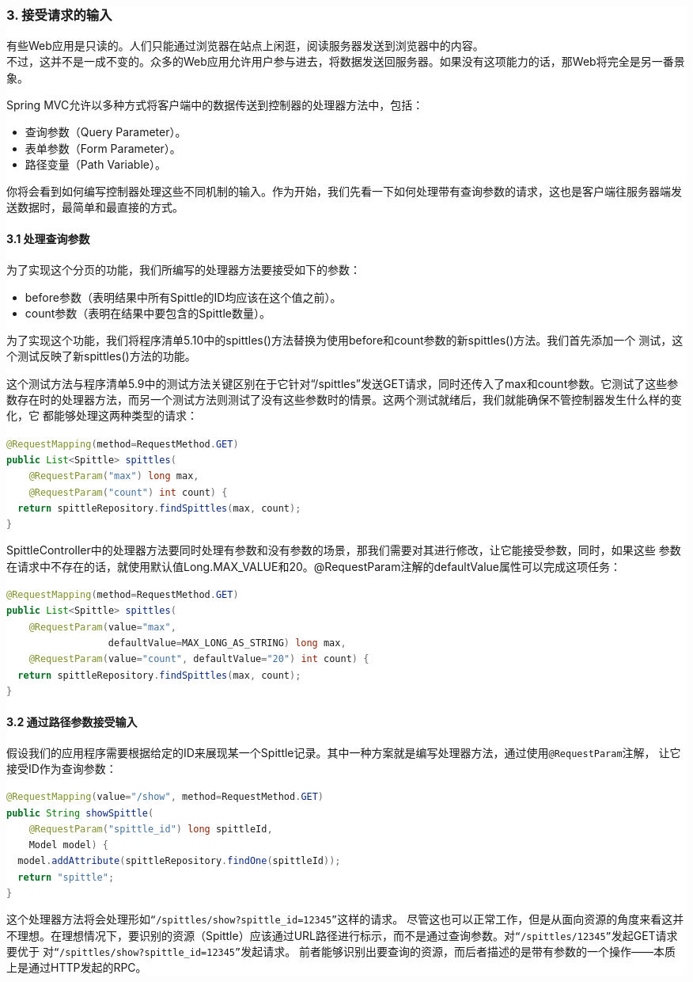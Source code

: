 
### 3. 接受请求的输入

有些Web应用是只读的。人们只能通过浏览器在站点上闲逛，阅读服务器发送到浏览器中的内容。  
不过，这并不是一成不变的。众多的Web应用允许用户参与进去，将数据发送回服务器。如果没有这项能力的话，那Web将完全是另一番景象。

Spring MVC允许以多种方式将客户端中的数据传送到控制器的处理器方法中，包括：
* 查询参数（Query Parameter）。
* 表单参数（Form Parameter）。
* 路径变量（Path Variable）。

你将会看到如何编写控制器处理这些不同机制的输入。作为开始，我们先看一下如何处理带有查询参数的请求，这也是客户端往服务器端发送数据时，最简单和最直接的方式。



#### 3.1 处理查询参数

为了实现这个分页的功能，我们所编写的处理器方法要接受如下的参数：
* before参数（表明结果中所有Spittle的ID均应该在这个值之前）。
* count参数（表明在结果中要包含的Spittle数量）。

为了实现这个功能，我们将程序清单5.10中的spittles()方法替换为使用before和count参数的新spittles()方法。我们首先添加一个 测试，这个测试反映了新spittles()方法的功能。

这个测试方法与程序清单5.9中的测试方法关键区别在于它针对“/spittles”发送GET请求，同时还传入了max和count参数。它测试了这些参数存在时的处理器方法，而另一个测试方法则测试了没有这些参数时的情景。这两个测试就绪后，我们就能确保不管控制器发生什么样的变化，它 都能够处理这两种类型的请求：

```java
@RequestMapping(method=RequestMethod.GET)
public List<Spittle> spittles(
    @RequestParam("max") long max,
    @RequestParam("count") int count) {
  return spittleRepository.findSpittles(max, count);
}
```

SpittleController中的处理器方法要同时处理有参数和没有参数的场景，那我们需要对其进行修改，让它能接受参数，同时，如果这些 参数在请求中不存在的话，就使用默认值Long.MAX_VALUE和20。@RequestParam注解的defaultValue属性可以完成这项任务：
```java
@RequestMapping(method=RequestMethod.GET)
public List<Spittle> spittles(
    @RequestParam(value="max",
                  defaultValue=MAX_LONG_AS_STRING) long max,
    @RequestParam(value="count", defaultValue="20") int count) {
  return spittleRepository.findSpittles(max, count);
}
```


#### 3.2 通过路径参数接受输入

假设我们的应用程序需要根据给定的ID来展现某一个Spittle记录。其中一种方案就是编写处理器方法，通过使用`@RequestParam`注解， 让它接受ID作为查询参数：
```java
@RequestMapping(value="/show", method=RequestMethod.GET)
public String showSpittle(
    @RequestParam("spittle_id") long spittleId,
    Model model) {
  model.addAttribute(spittleRepository.findOne(spittleId));
  return "spittle";
}
```
这个处理器方法将会处理形如`“/spittles/show?spittle_id=12345”`这样的请求。 尽管这也可以正常工作，但是从面向资源的角度来看这并不理想。在理想情况下，要识别的资源（Spittle）应该通过URL路径进行标示，而不是通过查询参数。对`“/spittles/12345”`发起GET请求要优于 对`“/spittles/show?spittle_id=12345”`发起请求。 前者能够识别出要查询的资源，而后者描述的是带有参数的一个操作——本质上是通过HTTP发起的RPC。

